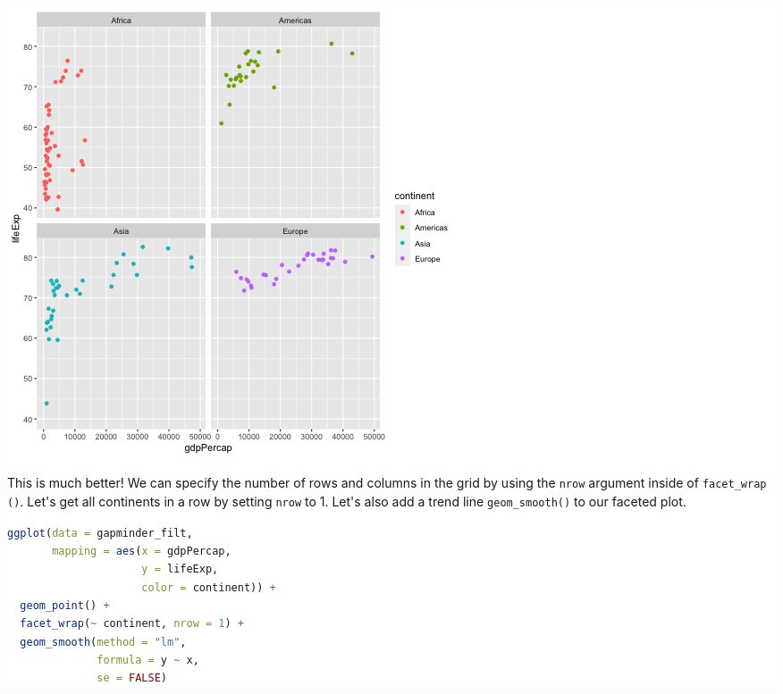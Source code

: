 ![plot of chunk unnamed-chunk-69](figure/unnamed-chunk-69-1.png)

This is much better! We can specify the number of rows and columns in the grid by using the `nrow` argument inside of `facet_wrap()`. Let's get all continents in a row by setting `nrow` to 1. Let's also add a trend line `geom_smooth()` to our faceted plot.


```r
ggplot(data = gapminder_filt, 
       mapping = aes(x = gdpPercap, 
                     y = lifeExp, 
                     color = continent)) +
  geom_point() +
  facet_wrap(~ continent, nrow = 1) +
  geom_smooth(method = "lm", 
              formula = y ~ x, 
              se = FALSE)
```
